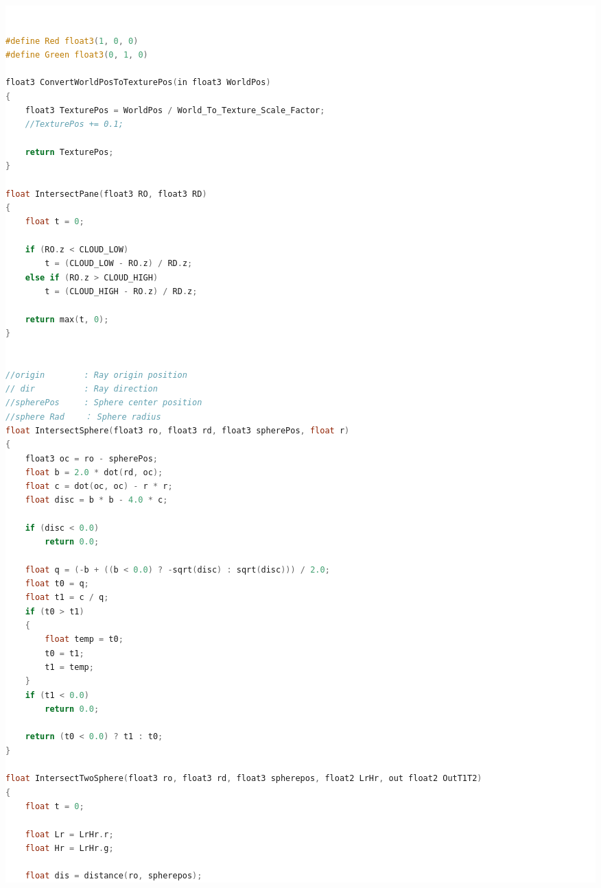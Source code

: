 ```c


#define Red float3(1, 0, 0)
#define Green float3(0, 1, 0)

float3 ConvertWorldPosToTexturePos(in float3 WorldPos)
{
	float3 TexturePos = WorldPos / World_To_Texture_Scale_Factor;
	//TexturePos += 0.1;
	
	return TexturePos;
}

float IntersectPane(float3 RO, float3 RD)
{
	float t = 0;
	
	if (RO.z < CLOUD_LOW)
		t = (CLOUD_LOW - RO.z) / RD.z;
	else if (RO.z > CLOUD_HIGH)
		t = (CLOUD_HIGH - RO.z) / RD.z;
	
	return max(t, 0);
}


//origin		: Ray origin position
// dir			: Ray direction
//spherePos		: Sphere center position
//sphere Rad	： Sphere radius
float IntersectSphere(float3 ro, float3 rd, float3 spherePos, float r)
{
	float3 oc = ro - spherePos;
	float b = 2.0 * dot(rd, oc);
	float c = dot(oc, oc) - r * r;
	float disc = b * b - 4.0 * c;
	
	if (disc < 0.0)
		return 0.0;
	
	float q = (-b + ((b < 0.0) ? -sqrt(disc) : sqrt(disc))) / 2.0;
	float t0 = q;
	float t1 = c / q;
	if (t0 > t1)
	{
		float temp = t0;
		t0 = t1;
		t1 = temp;
	}
	if (t1 < 0.0)
		return 0.0;
    
	return (t0 < 0.0) ? t1 : t0;
}

float IntersectTwoSphere(float3 ro, float3 rd, float3 spherepos, float2 LrHr, out float2 OutT1T2)
{
	float t = 0;
	
	float Lr = LrHr.r;
	float Hr = LrHr.g;
	
	float dis = distance(ro, spherepos);
```